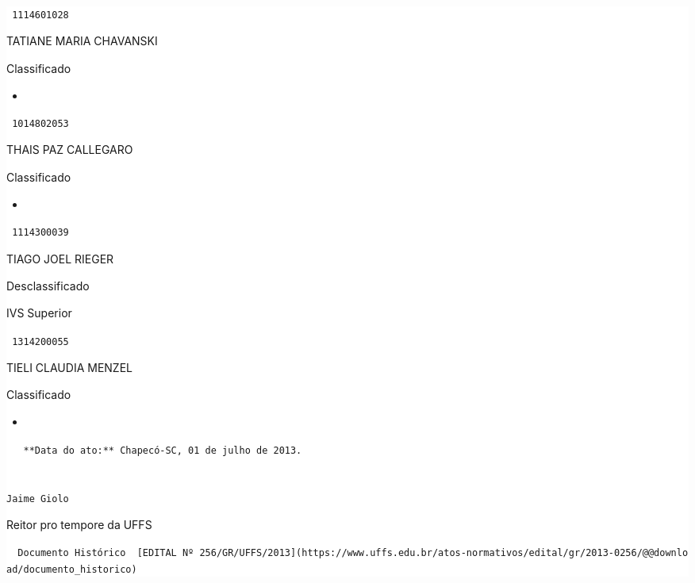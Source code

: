      1114601028

   TATIANE MARIA CHAVANSKI

   Classificado

   -

     1014802053

   THAIS PAZ CALLEGARO

   Classificado

   -

     1114300039

   TIAGO JOEL RIEGER

   Desclassificado

   IVS Superior

     1314200055

   TIELI CLAUDIA MENZEL

   Classificado

   -

       **Data do ato:** Chapecó-SC, 01 de julho de 2013.   
 

    Jaime Giolo   
 Reitor pro tempore da UFFS 

      Documento Histórico  [EDITAL Nº 256/GR/UFFS/2013](https://www.uffs.edu.br/atos-normativos/edital/gr/2013-0256/@@download/documento_historico)     
      